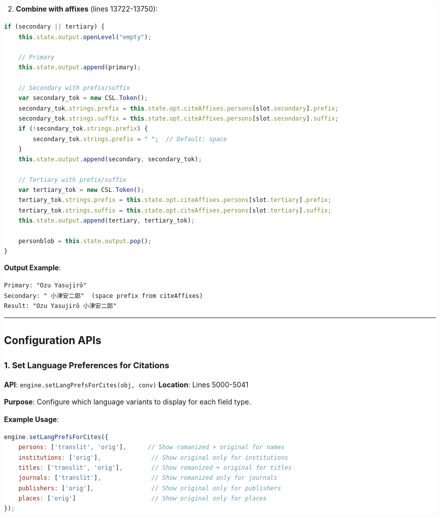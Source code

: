 2. **Combine with affixes** (lines 13722-13750):
```javascript
if (secondary || tertiary) {
    this.state.output.openLevel("empty");

    // Primary
    this.state.output.append(primary);

    // Secondary with prefix/suffix
    var secondary_tok = new CSL.Token();
    secondary_tok.strings.prefix = this.state.opt.citeAffixes.persons[slot.secondary].prefix;
    secondary_tok.strings.suffix = this.state.opt.citeAffixes.persons[slot.secondary].suffix;
    if (!secondary_tok.strings.prefix) {
        secondary_tok.strings.prefix = " ";  // Default: space
    }
    this.state.output.append(secondary, secondary_tok);

    // Tertiary with prefix/suffix
    var tertiary_tok = new CSL.Token();
    tertiary_tok.strings.prefix = this.state.opt.citeAffixes.persons[slot.tertiary].prefix;
    tertiary_tok.strings.suffix = this.state.opt.citeAffixes.persons[slot.tertiary].suffix;
    this.state.output.append(tertiary, tertiary_tok);

    personblob = this.state.output.pop();
}
```

**Output Example**:
```
Primary: "Ozu Yasujirō"
Secondary: " 小津安二郎"  (space prefix from citeAffixes)
Result: "Ozu Yasujirō 小津安二郎"
```

---

## Configuration APIs

### 1. Set Language Preferences for Citations

**API**: `engine.setLangPrefsForCites(obj, conv)`
**Location**: Lines 5000-5041

**Purpose**: Configure which language variants to display for each field type.

**Example Usage**:
```javascript
engine.setLangPrefsForCites({
    persons: ['translit', 'orig'],      // Show romanized + original for names
    institutions: ['orig'],              // Show original only for institutions
    titles: ['translit', 'orig'],        // Show romanized + original for titles
    journals: ['translit'],              // Show romanized only for journals
    publishers: ['orig'],                // Show original only for publishers
    places: ['orig']                     // Show original only for places
});
```
